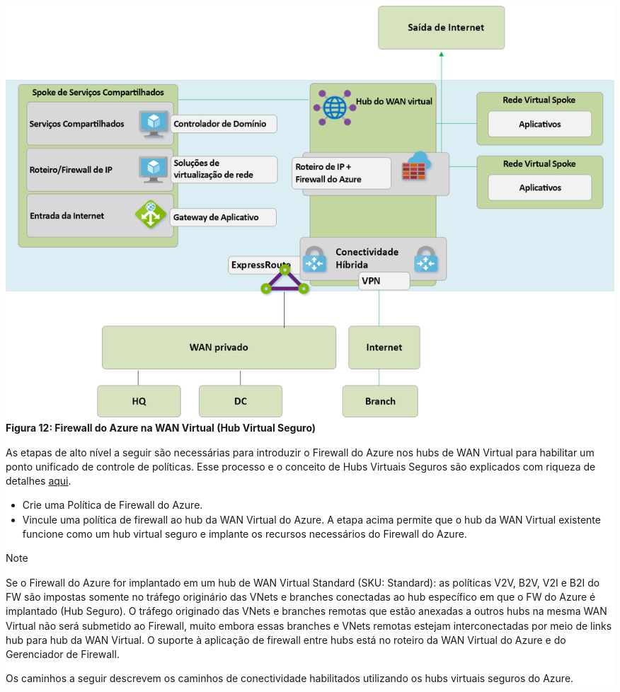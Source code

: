 ![Controle de segurança e políticas por meio do Firewall do Azure](./media/migrate-from-hub-spoke-topology/figure12.png)
**Figura 12: Firewall do Azure na WAN Virtual (Hub Virtual Seguro)**

As etapas de alto nível a seguir são necessárias para introduzir o Firewall do Azure nos hubs de WAN Virtual para habilitar um ponto unificado de controle de políticas. Esse processo e o conceito de Hubs Virtuais Seguros são explicados com riqueza de detalhes [aqui](https://go.microsoft.com/fwlink/?linkid=2107683).
- Crie uma Política de Firewall do Azure.
- Vincule uma política de firewall ao hub da WAN Virtual do Azure.
A etapa acima permite que o hub da WAN Virtual existente funcione como um hub virtual seguro e implante os recursos necessários do Firewall do Azure.

> [!NOTE]
> Se o Firewall do Azure for implantado em um hub de WAN Virtual Standard (SKU: Standard): as políticas V2V, B2V, V2I e B2I do FW são impostas somente no tráfego originário das VNets e branches conectadas ao hub específico em que o FW do Azure é implantado (Hub Seguro). O tráfego originado das VNets e branches remotas que estão anexadas a outros hubs na mesma WAN Virtual não será submetido ao Firewall, muito embora essas branches e VNets remotas estejam interconectadas por meio de links hub para hub da WAN Virtual. O suporte à aplicação de firewall entre hubs está no roteiro da WAN Virtual do Azure e do Gerenciador de Firewall.

Os caminhos a seguir descrevem os caminhos de conectividade habilitados utilizando os hubs virtuais seguros do Azure.
